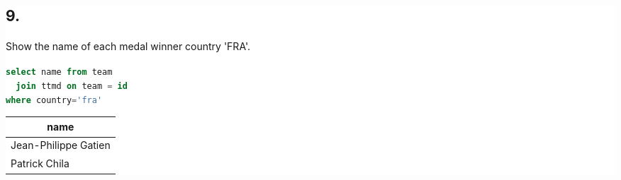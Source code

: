 ## 9.

Show the name of each medal winner country 'FRA'.

```sql
select name from team
  join ttmd on team = id
where country='fra'
```

|         name         |
|----------------------|
| Jean-Philippe Gatien |
| Patrick Chila        |
